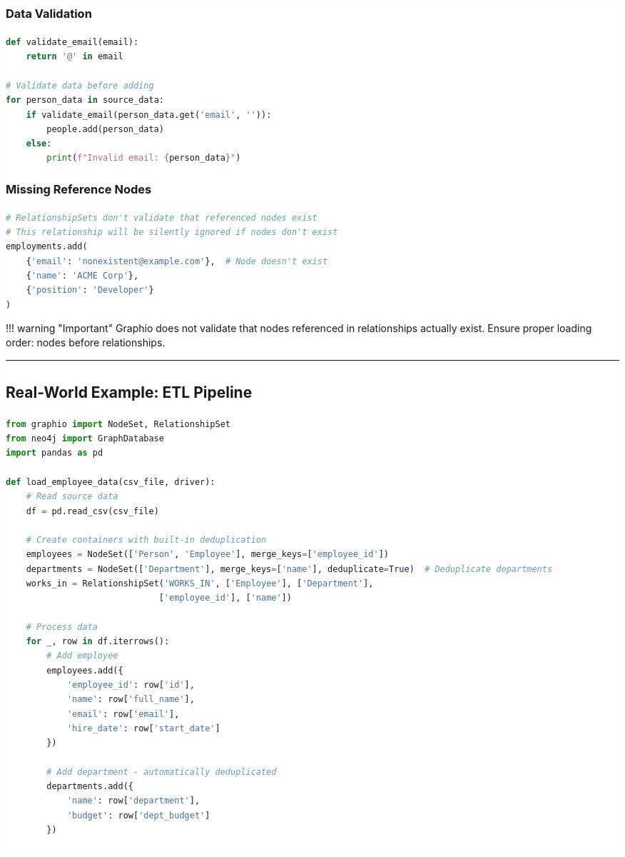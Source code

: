 ### Data Validation
```python
def validate_email(email):
    return '@' in email

# Validate data before adding
for person_data in source_data:
    if validate_email(person_data.get('email', '')):
        people.add(person_data)
    else:
        print(f"Invalid email: {person_data}")
```

### Missing Reference Nodes
```python
# RelationshipSets don't validate that referenced nodes exist
# This relationship will be silently ignored if nodes don't exist
employments.add(
    {'email': 'nonexistent@example.com'},  # Node doesn't exist
    {'name': 'ACME Corp'},
    {'position': 'Developer'}
)
```

!!! warning "Important"
    Graphio does not validate that nodes referenced in relationships actually exist. Ensure proper loading order: nodes before relationships.

---

## Real-World Example: ETL Pipeline

```python
from graphio import NodeSet, RelationshipSet
from neo4j import GraphDatabase
import pandas as pd

def load_employee_data(csv_file, driver):
    # Read source data
    df = pd.read_csv(csv_file)
    
    # Create containers with built-in deduplication
    employees = NodeSet(['Person', 'Employee'], merge_keys=['employee_id'])
    departments = NodeSet(['Department'], merge_keys=['name'], deduplicate=True)  # Deduplicate departments
    works_in = RelationshipSet('WORKS_IN', ['Employee'], ['Department'], 
                              ['employee_id'], ['name'])
    
    # Process data
    for _, row in df.iterrows():
        # Add employee
        employees.add({
            'employee_id': row['id'],
            'name': row['full_name'],
            'email': row['email'],
            'hire_date': row['start_date']
        })
        
        # Add department - automatically deduplicated
        departments.add({
            'name': row['department'],
            'budget': row['dept_budget']
        })
        
```